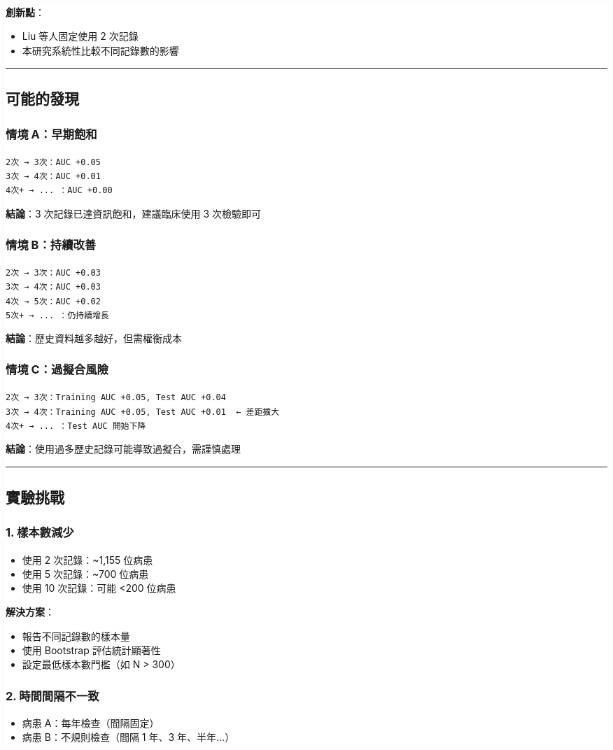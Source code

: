 **創新點**：
- Liu 等人固定使用 2 次記錄
- 本研究系統性比較不同記錄數的影響

---

## 可能的發現

### 情境 A：早期飽和
```
2次 → 3次：AUC +0.05
3次 → 4次：AUC +0.01
4次+ → ... ：AUC +0.00
```
**結論**：3 次記錄已達資訊飽和，建議臨床使用 3 次檢驗即可

### 情境 B：持續改善
```
2次 → 3次：AUC +0.03
3次 → 4次：AUC +0.03
4次 → 5次：AUC +0.02
5次+ → ... ：仍持續增長
```
**結論**：歷史資料越多越好，但需權衡成本

### 情境 C：過擬合風險
```
2次 → 3次：Training AUC +0.05, Test AUC +0.04
3次 → 4次：Training AUC +0.05, Test AUC +0.01  ← 差距擴大
4次+ → ... ：Test AUC 開始下降
```
**結論**：使用過多歷史記錄可能導致過擬合，需謹慎處理

---

## 實驗挑戰

### 1. 樣本數減少
- 使用 2 次記錄：~1,155 位病患
- 使用 5 次記錄：~700 位病患
- 使用 10 次記錄：可能 <200 位病患

**解決方案**：
- 報告不同記錄數的樣本量
- 使用 Bootstrap 評估統計顯著性
- 設定最低樣本數門檻（如 N > 300）

### 2. 時間間隔不一致
- 病患 A：每年檢查（間隔固定）
- 病患 B：不規則檢查（間隔 1 年、3 年、半年...）
